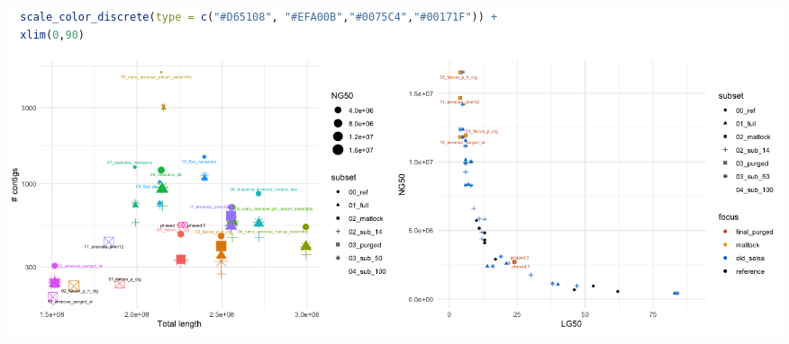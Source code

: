 ``` r
  scale_color_discrete(type = c("#D65108", "#EFA00B","#0075C4","#00171F")) +
  xlim(0,90)
```

<img src="comp_hic_inR_v2_files/figure-gfm/unnamed-chunk-4-1.png" width="50%" /><img src="comp_hic_inR_v2_files/figure-gfm/unnamed-chunk-4-2.png" width="50%" />
